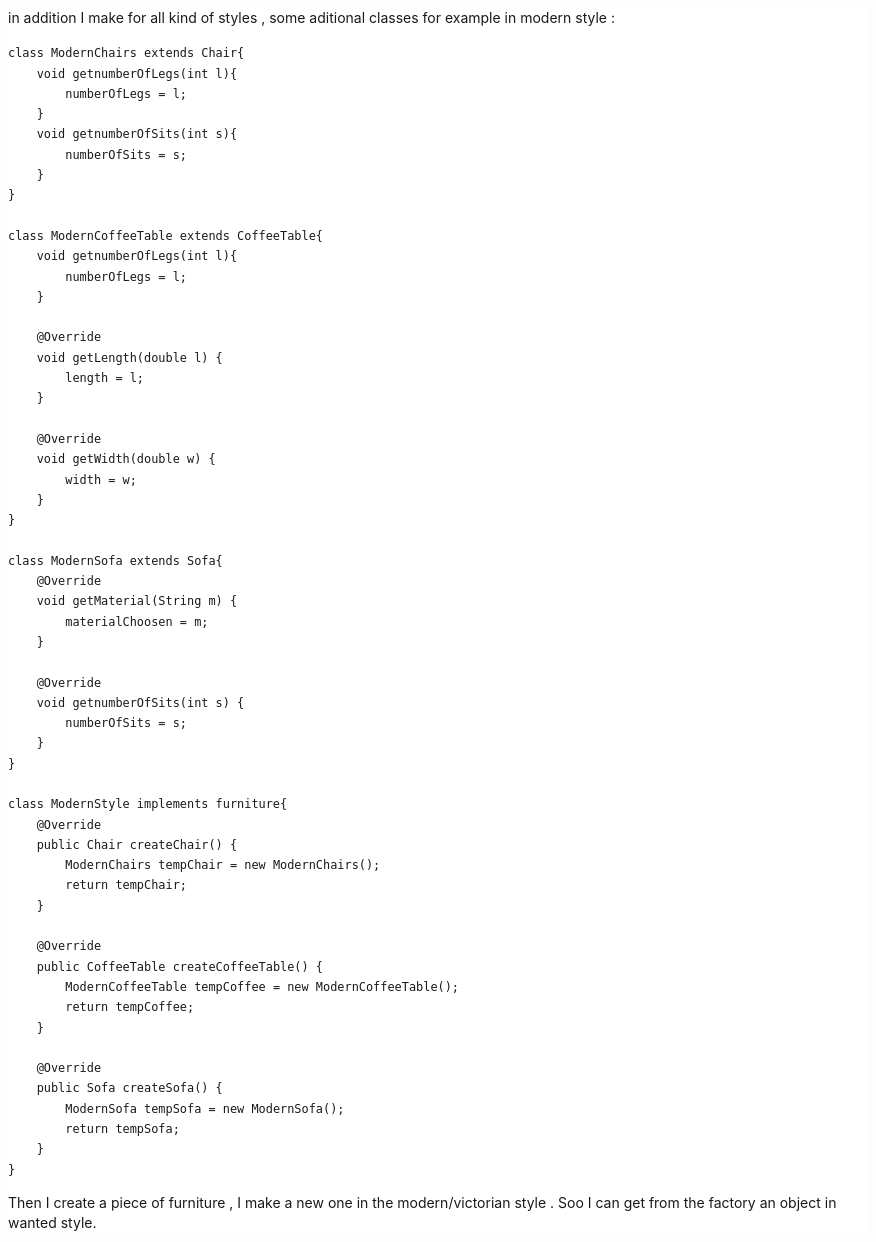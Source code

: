 in addition I make for all kind of styles , some aditional classes
for example in modern style :
```
class ModernChairs extends Chair{
    void getnumberOfLegs(int l){
        numberOfLegs = l;
    }
    void getnumberOfSits(int s){
        numberOfSits = s;
    }
}

class ModernCoffeeTable extends CoffeeTable{
    void getnumberOfLegs(int l){
        numberOfLegs = l;
    }

    @Override
    void getLength(double l) {
        length = l;
    }

    @Override
    void getWidth(double w) {
        width = w;
    }
}

class ModernSofa extends Sofa{
    @Override
    void getMaterial(String m) {
        materialChoosen = m;
    }

    @Override
    void getnumberOfSits(int s) {
        numberOfSits = s;
    }
}

class ModernStyle implements furniture{
    @Override
    public Chair createChair() {
        ModernChairs tempChair = new ModernChairs();
        return tempChair;
    }

    @Override
    public CoffeeTable createCoffeeTable() {
        ModernCoffeeTable tempCoffee = new ModernCoffeeTable();
        return tempCoffee;
    }

    @Override
    public Sofa createSofa() {
        ModernSofa tempSofa = new ModernSofa();
        return tempSofa;
    }
}

```
Then I create a  piece of furniture , I make a new one in the modern/victorian style .
Soo I can get from the factory an object in wanted style. 
